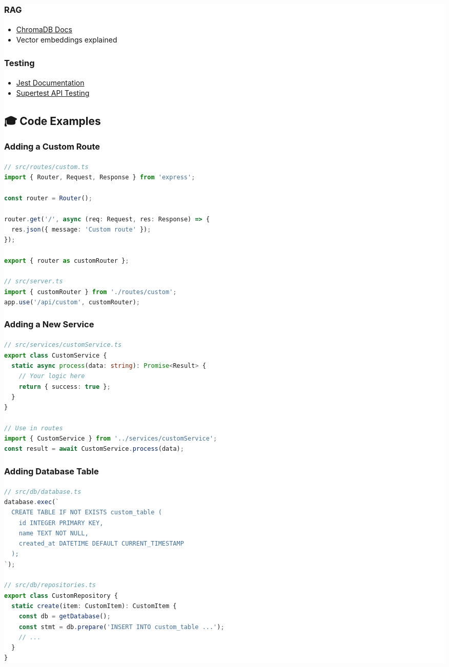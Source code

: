 ### RAG
- [ChromaDB Docs](https://docs.trychroma.com/)
- Vector embeddings explained

### Testing
- [Jest Documentation](https://jestjs.io/)
- [Supertest API Testing](https://github.com/visionmedia/supertest)

## 🎓 Code Examples

### Adding a Custom Route
```typescript
// src/routes/custom.ts
import { Router, Request, Response } from 'express';

const router = Router();

router.get('/', async (req: Request, res: Response) => {
  res.json({ message: 'Custom route' });
});

export { router as customRouter };

// src/server.ts
import { customRouter } from './routes/custom';
app.use('/api/custom', customRouter);
```

### Adding a New Service
```typescript
// src/services/customService.ts
export class CustomService {
  static async process(data: string): Promise<Result> {
    // Your logic here
    return { success: true };
  }
}

// Use in routes
import { CustomService } from '../services/customService';
const result = await CustomService.process(data);
```

### Adding Database Table
```typescript
// src/db/database.ts
database.exec(`
  CREATE TABLE IF NOT EXISTS custom_table (
    id INTEGER PRIMARY KEY,
    name TEXT NOT NULL,
    created_at DATETIME DEFAULT CURRENT_TIMESTAMP
  );
`);

// src/db/repositories.ts
export class CustomRepository {
  static create(item: CustomItem): CustomItem {
    const db = getDatabase();
    const stmt = db.prepare('INSERT INTO custom_table ...');
    // ...
  }
}
```